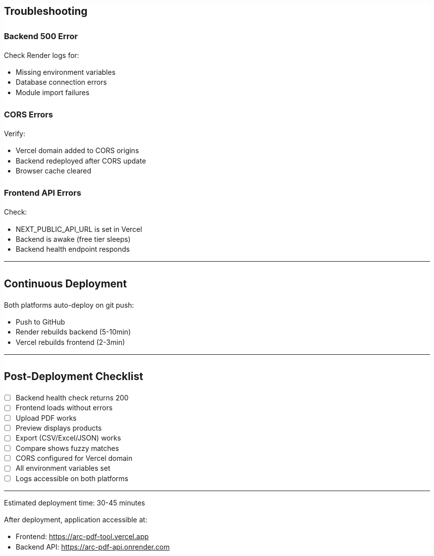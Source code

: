 ## Troubleshooting

### Backend 500 Error
Check Render logs for:
- Missing environment variables
- Database connection errors
- Module import failures

### CORS Errors
Verify:
- Vercel domain added to CORS origins
- Backend redeployed after CORS update
- Browser cache cleared

### Frontend API Errors
Check:
- NEXT_PUBLIC_API_URL is set in Vercel
- Backend is awake (free tier sleeps)
- Backend health endpoint responds

---

## Continuous Deployment

Both platforms auto-deploy on git push:
- Push to GitHub
- Render rebuilds backend (5-10min)
- Vercel rebuilds frontend (2-3min)

---

## Post-Deployment Checklist

- [ ] Backend health check returns 200
- [ ] Frontend loads without errors
- [ ] Upload PDF works
- [ ] Preview displays products
- [ ] Export (CSV/Excel/JSON) works
- [ ] Compare shows fuzzy matches
- [ ] CORS configured for Vercel domain
- [ ] All environment variables set
- [ ] Logs accessible on both platforms

---

Estimated deployment time: 30-45 minutes

After deployment, application accessible at:
- Frontend: https://arc-pdf-tool.vercel.app
- Backend API: https://arc-pdf-api.onrender.com
